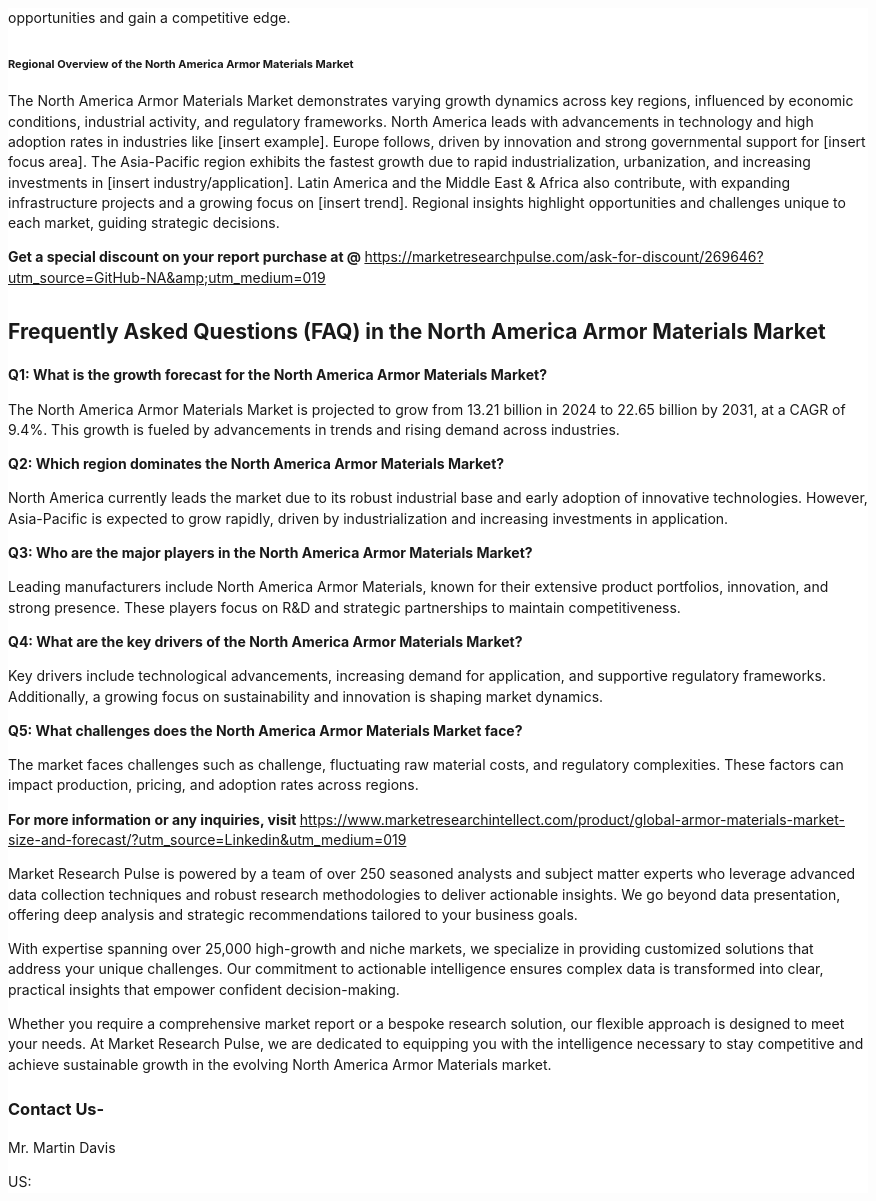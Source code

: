 opportunities and gain a competitive edge.</p></div></div></div></div><h3><span style="font-size: 11px;">Regional Overview of the North America Armor Materials Market</span></h3><div class="flex max-w-full flex-col flex-grow"><div class="min-h-8 text-message flex w-full flex-col items-end gap-2 whitespace-normal break-words [.text-message+&amp;]:mt-5" dir="auto" data-message-author-role="assistant" data-message-id="e9038762-ce64-4e30-91c9-9bd413514231" data-message-model-slug="gpt-4o-mini"><div class="flex w-full flex-col gap-1 empty:hidden first:pt-[3px]"><div class="markdown prose w-full break-words dark:prose-invert light"><p>The North America Armor Materials Market demonstrates varying growth dynamics across key regions, influenced by economic conditions, industrial activity, and regulatory frameworks. North America leads with advancements in technology and high adoption rates in industries like [insert example]. Europe follows, driven by innovation and strong governmental support for [insert focus area]. The Asia-Pacific region exhibits the fastest growth due to rapid industrialization, urbanization, and increasing investments in [insert industry/application]. Latin America and the Middle East &amp; Africa also contribute, with expanding infrastructure projects and a growing focus on [insert trend]. Regional insights highlight opportunities and challenges unique to each market, guiding strategic decisions.</p></div></div></div></div><p><strong>Get a special discount on your report purchase at @ </strong><a href="https://marketresearchpulse.com/ask-for-discount/269646?utm_source=GitHub-NA&amp;utm_medium=019">https://marketresearchpulse.com/ask-for-discount/269646?utm_source=GitHub-NA&amp;utm_medium=019</a></p><h2>Frequently Asked Questions (FAQ) in the North America Armor Materials Market</h2><p><strong>Q1: What is the growth forecast for the North America Armor Materials Market?</strong></p><p>The North America Armor Materials Market is projected to grow from 13.21 billion in 2024 to 22.65 billion by 2031, at a CAGR of 9.4%. This growth is fueled by advancements in trends and rising demand across industries.</p><p><strong>Q2: Which region dominates the North America Armor Materials Market?</strong></p><p>North America currently leads the market due to its robust industrial base and early adoption of innovative technologies. However, Asia-Pacific is expected to grow rapidly, driven by industrialization and increasing investments in application.</p><p><strong>Q3: Who are the major players in the North America Armor Materials Market?</strong></p><p>Leading manufacturers include North America Armor Materials, known for their extensive product portfolios, innovation, and strong presence. These players focus on R&amp;D and strategic partnerships to maintain competitiveness.</p><p><strong>Q4: What are the key drivers of the North America Armor Materials Market?</strong></p><p>Key drivers include technological advancements, increasing demand for application, and supportive regulatory frameworks. Additionally, a growing focus on sustainability and innovation is shaping market dynamics.</p><p><strong>Q5: What challenges does the North America Armor Materials Market face?</strong></p><p>The market faces challenges such as challenge, fluctuating raw material costs, and regulatory complexities. These factors can impact production, pricing, and adoption rates across regions.</p><p><strong>For more information or any inquiries, visit&nbsp;</strong><a href="https://www.marketresearchintellect.com/product/global-armor-materials-market-size-and-forecast/?utm_source=Linkedin&utm_medium=019">https://www.marketresearchintellect.com/product/global-armor-materials-market-size-and-forecast/?utm_source=Linkedin&utm_medium=019</a></p><p>Market Research Pulse is powered by a team of over 250 seasoned analysts and subject matter experts who leverage advanced data collection techniques and robust research methodologies to deliver actionable insights. We go beyond data presentation, offering deep analysis and strategic recommendations tailored to your business goals.</p><p>With expertise spanning over 25,000 high-growth and niche markets, we specialize in providing customized solutions that address your unique challenges. Our commitment to actionable intelligence ensures complex data is transformed into clear, practical insights that empower confident decision-making.</p><p>Whether you require a comprehensive market report or a bespoke research solution, our flexible approach is designed to meet your needs. At Market Research Pulse, we are dedicated to equipping you with the intelligence necessary to stay competitive and achieve sustainable growth in the evolving North America Armor Materials market.</p><h3><strong>Contact Us-</strong></h3><p>Mr. Martin Davis</p><p>US: